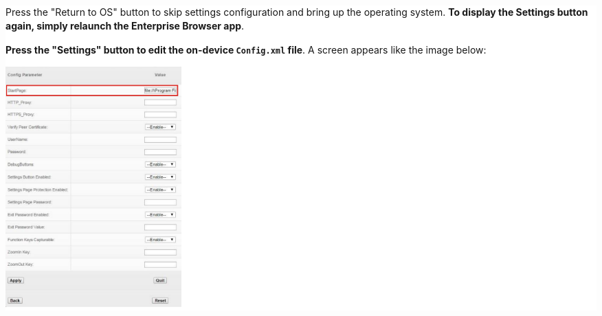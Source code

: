 Press the "Return to OS" button to skip settings configuration and bring up the operating system. **To display the Settings button again, simply relaunch the Enterprise Browser app**. 

**Press the "Settings" button to edit the on-device `Config.xml` file**. A screen appears like the image below:

<img alt="" style="height:350px" src="../../images/OndeviceConfig/On-device_config_02.png"/>
